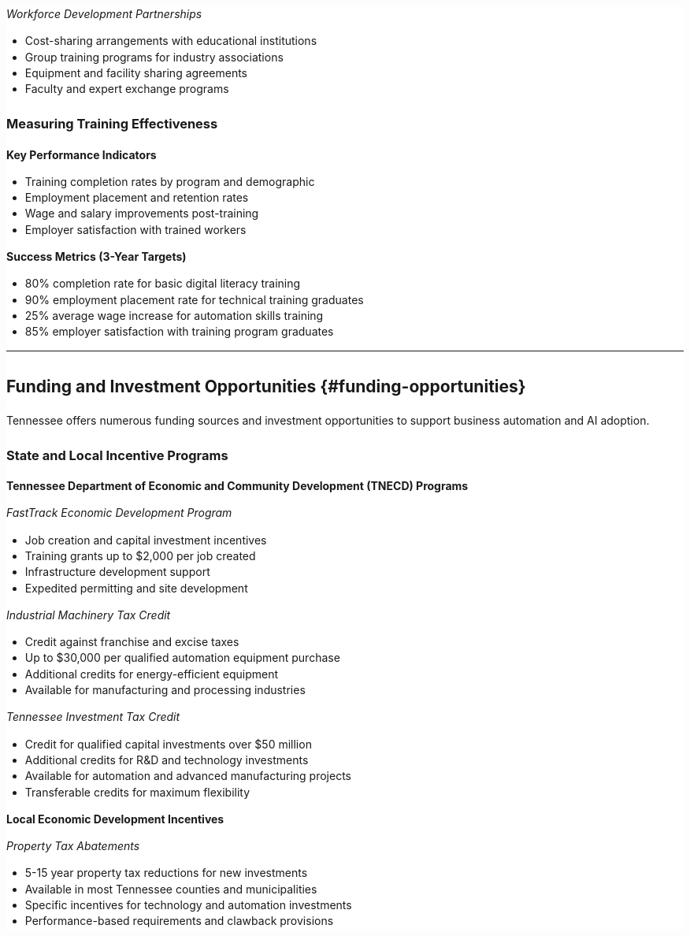 *Workforce Development Partnerships*
- Cost-sharing arrangements with educational institutions
- Group training programs for industry associations
- Equipment and facility sharing agreements
- Faculty and expert exchange programs

### Measuring Training Effectiveness

**Key Performance Indicators**
- Training completion rates by program and demographic
- Employment placement and retention rates
- Wage and salary improvements post-training
- Employer satisfaction with trained workers

**Success Metrics (3-Year Targets)**
- 80% completion rate for basic digital literacy training
- 90% employment placement rate for technical training graduates
- 25% average wage increase for automation skills training
- 85% employer satisfaction with training program graduates

---

## Funding and Investment Opportunities {#funding-opportunities}

Tennessee offers numerous funding sources and investment opportunities to support business automation and AI adoption.

### State and Local Incentive Programs

**Tennessee Department of Economic and Community Development (TNECD) Programs**

*FastTrack Economic Development Program*
- Job creation and capital investment incentives
- Training grants up to $2,000 per job created
- Infrastructure development support
- Expedited permitting and site development

*Industrial Machinery Tax Credit*
- Credit against franchise and excise taxes
- Up to $30,000 per qualified automation equipment purchase
- Additional credits for energy-efficient equipment
- Available for manufacturing and processing industries

*Tennessee Investment Tax Credit*
- Credit for qualified capital investments over $50 million
- Additional credits for R&D and technology investments
- Available for automation and advanced manufacturing projects
- Transferable credits for maximum flexibility

**Local Economic Development Incentives**

*Property Tax Abatements*
- 5-15 year property tax reductions for new investments
- Available in most Tennessee counties and municipalities
- Specific incentives for technology and automation investments
- Performance-based requirements and clawback provisions
